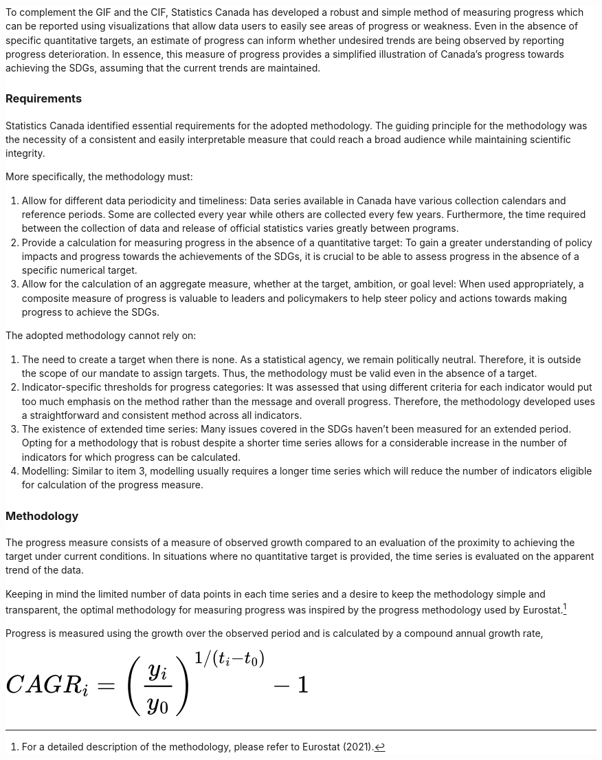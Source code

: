 To complement the GIF and the CIF, Statistics Canada has developed a robust and simple method of measuring progress which can be reported using visualizations that allow data users to easily see areas of progress or weakness. Even in the absence of specific quantitative targets, an estimate of progress can inform whether undesired trends are being observed by reporting progress deterioration. In essence, this measure of progress provides a simplified illustration of Canada’s progress towards achieving the SDGs, assuming that the current trends are maintained.

### Requirements
Statistics Canada identified essential requirements for the adopted methodology. The guiding principle for the methodology was the necessity of a consistent and easily interpretable measure that could reach a broad audience while maintaining scientific integrity.

More specifically, the methodology must:

1. Allow for different data periodicity and timeliness: Data series available in Canada have various collection calendars and reference periods. Some are collected every year while others are collected every few years. Furthermore, the time required between the collection of data and release of official statistics varies greatly between programs.
2. Provide a calculation for measuring progress in the absence of a quantitative target: To gain a greater understanding of policy impacts and progress towards the achievements of the SDGs, it is crucial to be able to assess progress in the absence of a specific numerical target.
3. Allow for the calculation of an aggregate measure, whether at the target, ambition, or goal level: When used appropriately, a composite measure of progress is valuable to leaders and policymakers to help steer policy and actions towards making progress to achieve the SDGs.

  
The adopted methodology cannot rely on:

1. The need to create a target when there is none. As a statistical agency, we remain politically neutral. Therefore, it is outside the scope of our mandate to assign targets. Thus, the methodology must be valid even in the absence of a target.
2. Indicator-specific thresholds for progress categories: It was assessed that using different criteria for each indicator would put too much emphasis on the method rather than the message and overall progress. Therefore, the methodology developed uses a straightforward and consistent method across all indicators.
3. The existence of extended time series: Many issues covered in the SDGs haven’t been measured for an extended period. Opting for a methodology that is robust despite a shorter time series allows for a considerable increase in the number of indicators for which progress can be calculated.
4. Modelling: Similar to item 3, modelling usually requires a longer time series which will reduce the number of indicators eligible for calculation of the progress measure.

### Methodology
The progress measure consists of a measure of observed growth compared to an evaluation of the proximity to achieving the target under current conditions. In situations where no quantitative target is provided, the time series is evaluated on the apparent trend of the data.
  
Keeping in mind the limited number of data points in each time series and a desire to keep the methodology simple and transparent, the optimal methodology for measuring progress was inspired by the progress methodology used by Eurostat.[^1]

Progress is measured using the growth over the observed period and is calculated by a compound annual growth rate,

![Compound annual growth rate equation](https://raw.githubusercontent.com/sdg-data-canada-odd-donnees/cif-cic_dev/develop/assets/img/methodology/cagr_i.svg)


[^1]: For a detailed description of the methodology, please refer to Eurostat (2021).
[^2]: All thresholds are standards in the international community. After assessment, it was found that they are also applicable in the Canadian context.
[^3]: Fifteen years is the expected validity period for the methodology (generally from 2015 to 2030).
[^4]: For more details on aspects of the methodology such as the scaling factor, please [contact us](mailto:statcan.sdg-odd.statcan@statcan.gc.ca).
